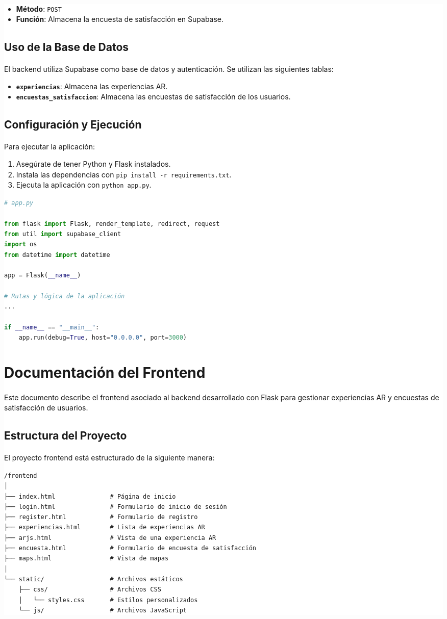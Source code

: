 - **Método**: `POST`
- **Función**: Almacena la encuesta de satisfacción en Supabase.

## Uso de la Base de Datos

El backend utiliza Supabase como base de datos y autenticación. Se utilizan las siguientes tablas:

- **`experiencias`**: Almacena las experiencias AR.
- **`encuestas_satisfaccion`**: Almacena las encuestas de satisfacción de los usuarios.

## Configuración y Ejecución

Para ejecutar la aplicación:

1. Asegúrate de tener Python y Flask instalados.
2. Instala las dependencias con `pip install -r requirements.txt`.
3. Ejecuta la aplicación con `python app.py`.

```python
# app.py

from flask import Flask, render_template, redirect, request
from util import supabase_client
import os
from datetime import datetime

app = Flask(__name__)

# Rutas y lógica de la aplicación
...

if __name__ == "__main__":
    app.run(debug=True, host="0.0.0.0", port=3000)
```



# Documentación del Frontend

Este documento describe el frontend asociado al backend desarrollado con Flask para gestionar experiencias AR y encuestas de satisfacción de usuarios.

## Estructura del Proyecto

El proyecto frontend está estructurado de la siguiente manera:

```
/frontend
│
├── index.html               # Página de inicio
├── login.html               # Formulario de inicio de sesión
├── register.html            # Formulario de registro
├── experiencias.html        # Lista de experiencias AR
├── arjs.html                # Vista de una experiencia AR
├── encuesta.html            # Formulario de encuesta de satisfacción
├── maps.html                # Vista de mapas
│
└── static/                  # Archivos estáticos
    ├── css/                 # Archivos CSS
    │   └── styles.css       # Estilos personalizados
    └── js/                  # Archivos JavaScript
```
